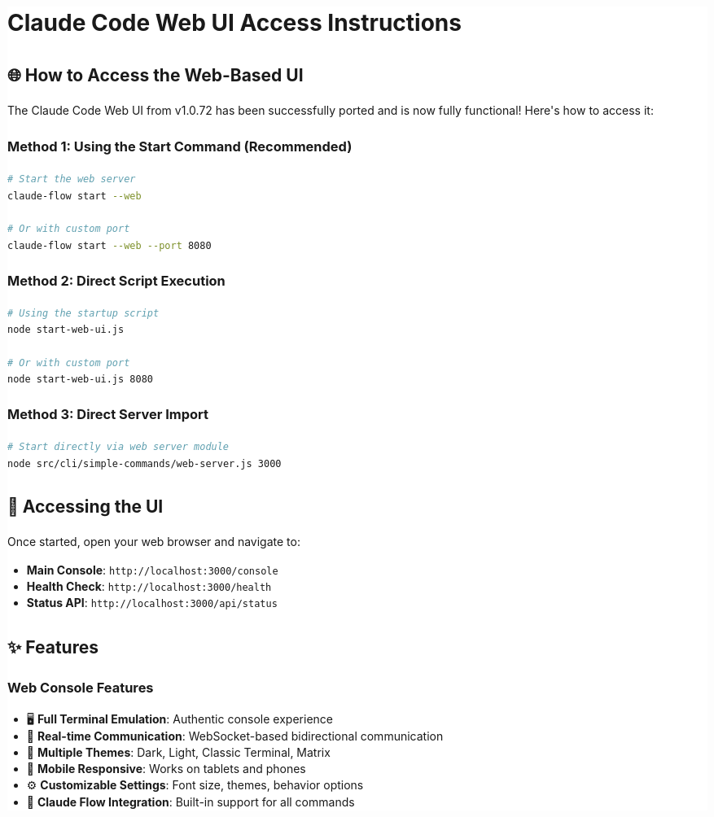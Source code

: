 # Claude Code Web UI Access Instructions

## 🌐 How to Access the Web-Based UI

The Claude Code Web UI from v1.0.72 has been successfully ported and is now fully functional! Here's how to access it:

### Method 1: Using the Start Command (Recommended)

```bash
# Start the web server
claude-flow start --web

# Or with custom port
claude-flow start --web --port 8080
```

### Method 2: Direct Script Execution

```bash
# Using the startup script
node start-web-ui.js

# Or with custom port
node start-web-ui.js 8080
```

### Method 3: Direct Server Import

```bash
# Start directly via web server module
node src/cli/simple-commands/web-server.js 3000
```

## 📍 Accessing the UI

Once started, open your web browser and navigate to:

- **Main Console**: `http://localhost:3000/console`
- **Health Check**: `http://localhost:3000/health`
- **Status API**: `http://localhost:3000/api/status`

## ✨ Features

### Web Console Features

- 🖥️ **Full Terminal Emulation**: Authentic console experience
- 🔄 **Real-time Communication**: WebSocket-based bidirectional communication
- 🎨 **Multiple Themes**: Dark, Light, Classic Terminal, Matrix
- 📱 **Mobile Responsive**: Works on tablets and phones
- ⚙️ **Customizable Settings**: Font size, themes, behavior options
- 🤖 **Claude Flow Integration**: Built-in support for all commands

